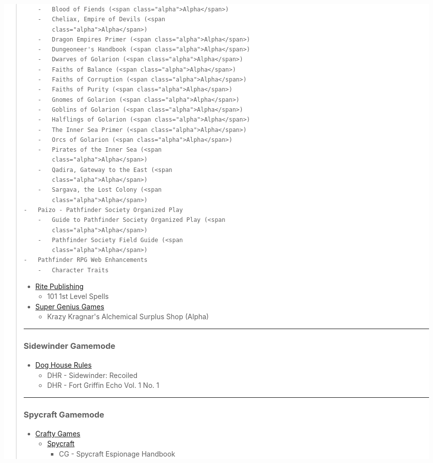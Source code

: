 >         -   Blood of Fiends (<span class="alpha">Alpha</span>)
>         -   Cheliax, Empire of Devils (<span
>             class="alpha">Alpha</span>)
>         -   Dragon Empires Primer (<span class="alpha">Alpha</span>)
>         -   Dungeoneer's Handbook (<span class="alpha">Alpha</span>)
>         -   Dwarves of Golarion (<span class="alpha">Alpha</span>)
>         -   Faiths of Balance (<span class="alpha">Alpha</span>)
>         -   Faiths of Corruption (<span class="alpha">Alpha</span>)
>         -   Faiths of Purity (<span class="alpha">Alpha</span>)
>         -   Gnomes of Golarion (<span class="alpha">Alpha</span>)
>         -   Goblins of Golarion (<span class="alpha">Alpha</span>)
>         -   Halflings of Golarion (<span class="alpha">Alpha</span>)
>         -   The Inner Sea Primer (<span class="alpha">Alpha</span>)
>         -   Orcs of Golarion (<span class="alpha">Alpha</span>)
>         -   Pirates of the Inner Sea (<span
>             class="alpha">Alpha</span>)
>         -   Qadira, Gateway to the East (<span
>             class="alpha">Alpha</span>)
>         -   Sargava, the Lost Colony (<span
>             class="alpha">Alpha</span>)
>     -   Paizo - Pathfinder Society Organized Play
>         -   Guide to Pathfinder Society Organized Play (<span
>             class="alpha">Alpha</span>)
>         -   Pathfinder Society Field Guide (<span
>             class="alpha">Alpha</span>)
>     -   Pathfinder RPG Web Enhancements
>         -   Character Traits
>
> -   [Rite Publishing](http://www.ritepublishing.com/)
>     -   101 1st Level Spells
> -   [Super Genius Games](http://www.supergeniusgames.com/)
>     -   Krazy Kragnar's Alchemical Surplus Shop (<span
>         class="alpha">Alpha</span>)
>
> ------------------------------------------------------------------------
>
> ### Sidewinder Gamemode
>
> -   [Dog House Rules](http://www.doghouserules.net/)
>     -   DHR - Sidewinder: Recoiled
>     -   DHR - Fort Griffin Echo Vol. 1 No. 1
>
> ------------------------------------------------------------------------
>
> ### Spycraft Gamemode
>
> -   [Crafty Games](http://www.crafty-games.com/)
>     -   [Spycraft](http://www.crafty-games.com/product_catalog/spycraftfirsted)
>         -   CG - Spycraft Espionage Handbook
